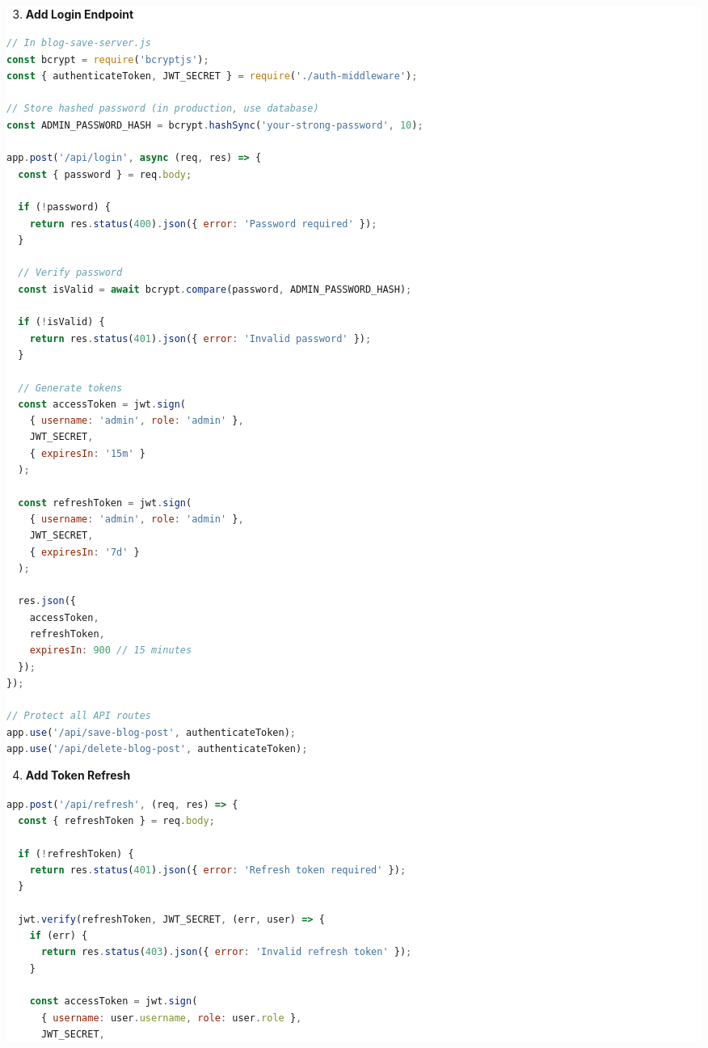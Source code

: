 3. **Add Login Endpoint**
```javascript
// In blog-save-server.js
const bcrypt = require('bcryptjs');
const { authenticateToken, JWT_SECRET } = require('./auth-middleware');

// Store hashed password (in production, use database)
const ADMIN_PASSWORD_HASH = bcrypt.hashSync('your-strong-password', 10);

app.post('/api/login', async (req, res) => {
  const { password } = req.body;
  
  if (!password) {
    return res.status(400).json({ error: 'Password required' });
  }

  // Verify password
  const isValid = await bcrypt.compare(password, ADMIN_PASSWORD_HASH);
  
  if (!isValid) {
    return res.status(401).json({ error: 'Invalid password' });
  }

  // Generate tokens
  const accessToken = jwt.sign(
    { username: 'admin', role: 'admin' },
    JWT_SECRET,
    { expiresIn: '15m' }
  );
  
  const refreshToken = jwt.sign(
    { username: 'admin', role: 'admin' },
    JWT_SECRET,
    { expiresIn: '7d' }
  );

  res.json({ 
    accessToken, 
    refreshToken,
    expiresIn: 900 // 15 minutes
  });
});

// Protect all API routes
app.use('/api/save-blog-post', authenticateToken);
app.use('/api/delete-blog-post', authenticateToken);
```

4. **Add Token Refresh**
```javascript
app.post('/api/refresh', (req, res) => {
  const { refreshToken } = req.body;
  
  if (!refreshToken) {
    return res.status(401).json({ error: 'Refresh token required' });
  }

  jwt.verify(refreshToken, JWT_SECRET, (err, user) => {
    if (err) {
      return res.status(403).json({ error: 'Invalid refresh token' });
    }

    const accessToken = jwt.sign(
      { username: user.username, role: user.role },
      JWT_SECRET,
```
